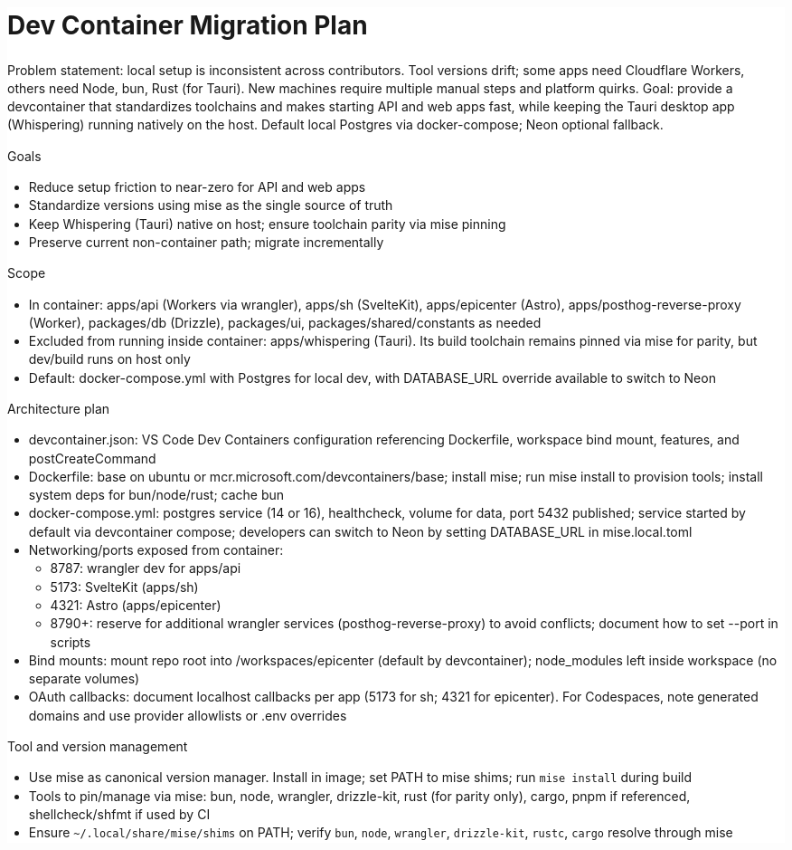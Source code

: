 # Dev Container Migration Plan

Problem statement: local setup is inconsistent across contributors. Tool versions drift; some apps need Cloudflare Workers, others need Node, bun, Rust (for Tauri). New machines require multiple manual steps and platform quirks. Goal: provide a devcontainer that standardizes toolchains and makes starting API and web apps fast, while keeping the Tauri desktop app (Whispering) running natively on the host. Default local Postgres via docker-compose; Neon optional fallback.

Goals

- Reduce setup friction to near-zero for API and web apps
- Standardize versions using mise as the single source of truth
- Keep Whispering (Tauri) native on host; ensure toolchain parity via mise pinning
- Preserve current non-container path; migrate incrementally

Scope

- In container: apps/api (Workers via wrangler), apps/sh (SvelteKit), apps/epicenter (Astro), apps/posthog-reverse-proxy (Worker), packages/db (Drizzle), packages/ui, packages/shared/constants as needed
- Excluded from running inside container: apps/whispering (Tauri). Its build toolchain remains pinned via mise for parity, but dev/build runs on host only
- Default: docker-compose.yml with Postgres for local dev, with DATABASE_URL override available to switch to Neon

Architecture plan

- devcontainer.json: VS Code Dev Containers configuration referencing Dockerfile, workspace bind mount, features, and postCreateCommand
- Dockerfile: base on ubuntu or mcr.microsoft.com/devcontainers/base; install mise; run mise install to provision tools; install system deps for bun/node/rust; cache bun
- docker-compose.yml: postgres service (14 or 16), healthcheck, volume for data, port 5432 published; service started by default via devcontainer compose; developers can switch to Neon by setting DATABASE_URL in mise.local.toml
- Networking/ports exposed from container:
  - 8787: wrangler dev for apps/api
  - 5173: SvelteKit (apps/sh)
  - 4321: Astro (apps/epicenter)
  - 8790+: reserve for additional wrangler services (posthog-reverse-proxy) to avoid conflicts; document how to set --port in scripts
- Bind mounts: mount repo root into /workspaces/epicenter (default by devcontainer); node_modules left inside workspace (no separate volumes)
- OAuth callbacks: document localhost callbacks per app (5173 for sh; 4321 for epicenter). For Codespaces, note generated domains and use provider allowlists or .env overrides

Tool and version management

- Use mise as canonical version manager. Install in image; set PATH to mise shims; run `mise install` during build
- Tools to pin/manage via mise: bun, node, wrangler, drizzle-kit, rust (for parity only), cargo, pnpm if referenced, shellcheck/shfmt if used by CI
- Ensure `~/.local/share/mise/shims` on PATH; verify `bun`, `node`, `wrangler`, `drizzle-kit`, `rustc`, `cargo` resolve through mise
